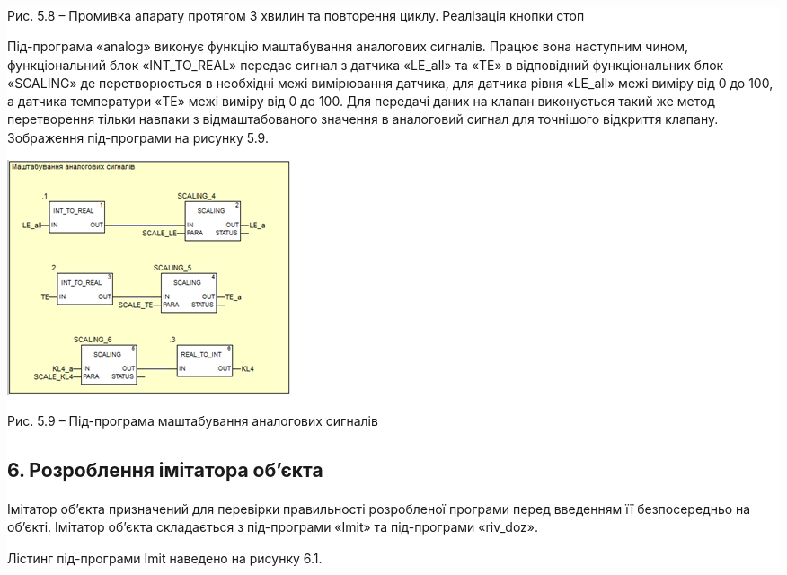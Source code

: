 Рис. 5.8 – Промивка апарату протягом 3 хвилин та повторення циклу. Реалізація кнопки стоп 

Під-програма «analog» виконує функцію маштабування аналогових сигналів. Працює вона наступним чином, функціональний блок «INT_TO_REAL» передає сигнал з датчика «LE_all» та «TE» в відповідний функціональних блок «SCALING» де перетворюється в необхідні межі вимірювання датчика, для датчика рівня «LE_all» межі виміру від 0 до 100, а датчика температури «TE» межі виміру від 0 до 100. Для передачі даних на клапан виконується такий же метод перетворення тільки навпаки з відмаштабованого значення в аналоговий сигнал для точнішого відкриття клапану. Зображення під-програми на рисунку 5.9.

![Image alt](https://github.com/dimakvot/Course-project-of-industrial-controllers-and-their-software/blob/main/Images/prog-analog.png)

Рис. 5.9 – Під-програма маштабування аналогових сигналів

## <a id="t8">6. Розроблення імітатора об’єкта</a>

Імітатор об’єкта призначений для перевірки правильності розробленої програми перед введенням її безпосередньо на об’єкті. Імітатор об’єкта складається з під-програми «Imit» та під-програми «riv\_doz».

Лістинг під-програми Imit наведено на рисунку 6.1.

